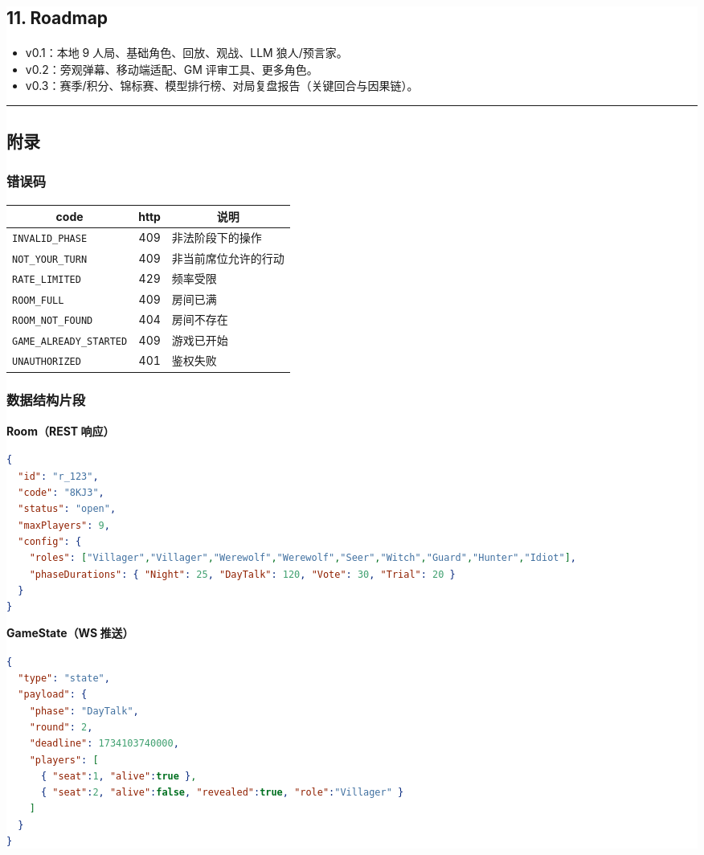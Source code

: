 
## 11. Roadmap

* v0.1：本地 9 人局、基础角色、回放、观战、LLM 狼人/预言家。
* v0.2：旁观弹幕、移动端适配、GM 评审工具、更多角色。
* v0.3：赛季/积分、锦标赛、模型排行榜、对局复盘报告（关键回合与因果链）。

---

## 附录

### 错误码

| code                   | http | 说明         |
| ---------------------- | ---: | ---------- |
| `INVALID_PHASE`        |  409 | 非法阶段下的操作   |
| `NOT_YOUR_TURN`        |  409 | 非当前席位允许的行动 |
| `RATE_LIMITED`         |  429 | 频率受限       |
| `ROOM_FULL`            |  409 | 房间已满       |
| `ROOM_NOT_FOUND`       |  404 | 房间不存在      |
| `GAME_ALREADY_STARTED` |  409 | 游戏已开始      |
| `UNAUTHORIZED`         |  401 | 鉴权失败       |

### 数据结构片段

**Room（REST 响应）**

```json
{
  "id": "r_123",
  "code": "8KJ3",
  "status": "open",
  "maxPlayers": 9,
  "config": {
    "roles": ["Villager","Villager","Werewolf","Werewolf","Seer","Witch","Guard","Hunter","Idiot"],
    "phaseDurations": { "Night": 25, "DayTalk": 120, "Vote": 30, "Trial": 20 }
  }
}
```

**GameState（WS 推送）**

```json
{
  "type": "state",
  "payload": {
    "phase": "DayTalk",
    "round": 2,
    "deadline": 1734103740000,
    "players": [
      { "seat":1, "alive":true },
      { "seat":2, "alive":false, "revealed":true, "role":"Villager" }
    ]
  }
}
```
